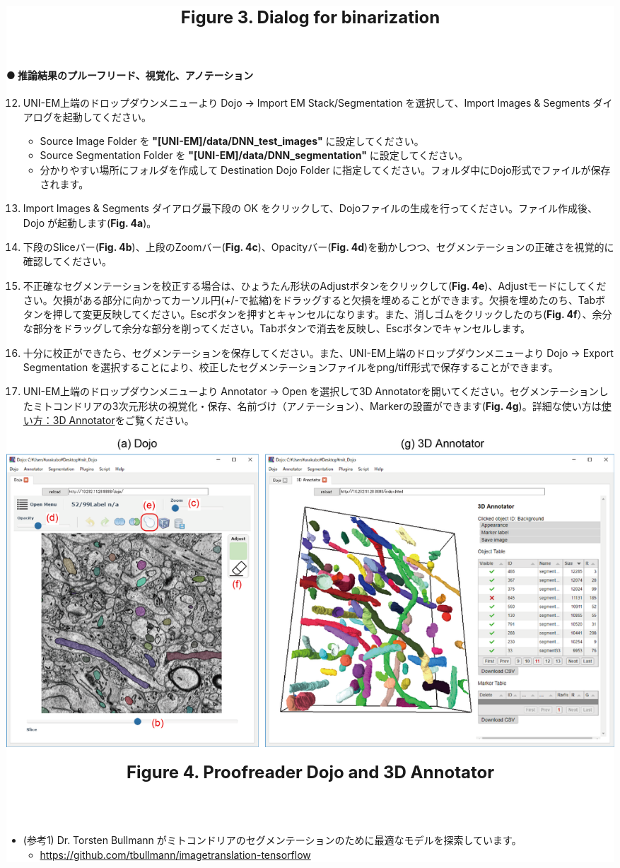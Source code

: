 </p>
<p align="center">
  <font size="5"> <b>Figure 3. Dialog for binarization</b> </font>
</p>
<BR>

#### ● 推論結果のプルーフリード、視覚化、アノテーション

12. UNI-EM上端のドロップダウンメニューより Dojo → Import EM Stack/Segmentation を選択して、Import Images & Segments ダイアログを起動してください。
	- Source Image Folder を **"[UNI-EM]/data/DNN_test_images"** に設定してください。
	- Source Segmentation Folder を **"[UNI-EM]/data/DNN_segmentation"** に設定してください。
	- 分かりやすい場所にフォルダを作成して Destination Dojo Folder に指定してください。フォルダ中にDojo形式でファイルが保存されます。

13. Import Images & Segments ダイアログ最下段の OK をクリックして、Dojoファイルの生成を行ってください。ファイル作成後、Dojo が起動します(**Fig. 4a**)。

14. 下段のSliceバー(**Fig. 4b**)、上段のZoomバー(**Fig. 4c**)、Opacityバー(**Fig. 4d**)を動かしつつ、セグメンテーションの正確さを視覚的に確認してください。 

15. 不正確なセグメンテーションを校正する場合は、ひょうたん形状のAdjustボタンをクリックして(**Fig. 4e**)、Adjustモードにしてください。欠損がある部分に向かってカーソル円(+/-で拡縮)をドラッグすると欠損を埋めることができます。欠損を埋めたのち、Tabボタンを押して変更反映してください。Escボタンを押すとキャンセルになります。また、消しゴムをクリックしたのち(**Fig. 4f**）、余分な部分をドラッグして余分な部分を削ってください。Tabボタンで消去を反映し、Escボタンでキャンセルします。

16. 十分に校正ができたら、セグメンテーションを保存してください。また、UNI-EM上端のドロップダウンメニューより Dojo → Export Segmentation を選択することにより、校正したセグメンテーションファイルをpng/tiff形式で保存することができます。 

17. UNI-EM上端のドロップダウンメニューより Annotator → Open を選択して3D Annotatorを開いてください。セグメンテーションしたミトコンドリアの3次元形状の視覚化・保存、名前づけ（アノテーション）、Markerの設置ができます(**Fig. 4g**)。詳細な使い方は[使い方：3D Annotator](../README.ja.md#3D-Annotator)をご覧ください。

<p align="center">
  <img src="Images/Proof_Annotation.png" alt="Proofreader Dojo and 3D Annotator" width="1000">
</p>
<p align="center">
  <font size="5"> <b>Figure 4. Proofreader Dojo and 3D Annotator</b> </font>
</p>

<BR><BR>


- (参考1) Dr. Torsten Bullmann がミトコンドリアのセグメンテーションのために最適なモデルを探索しています。
	- <https://github.com/tbullmann/imagetranslation-tensorflow>
